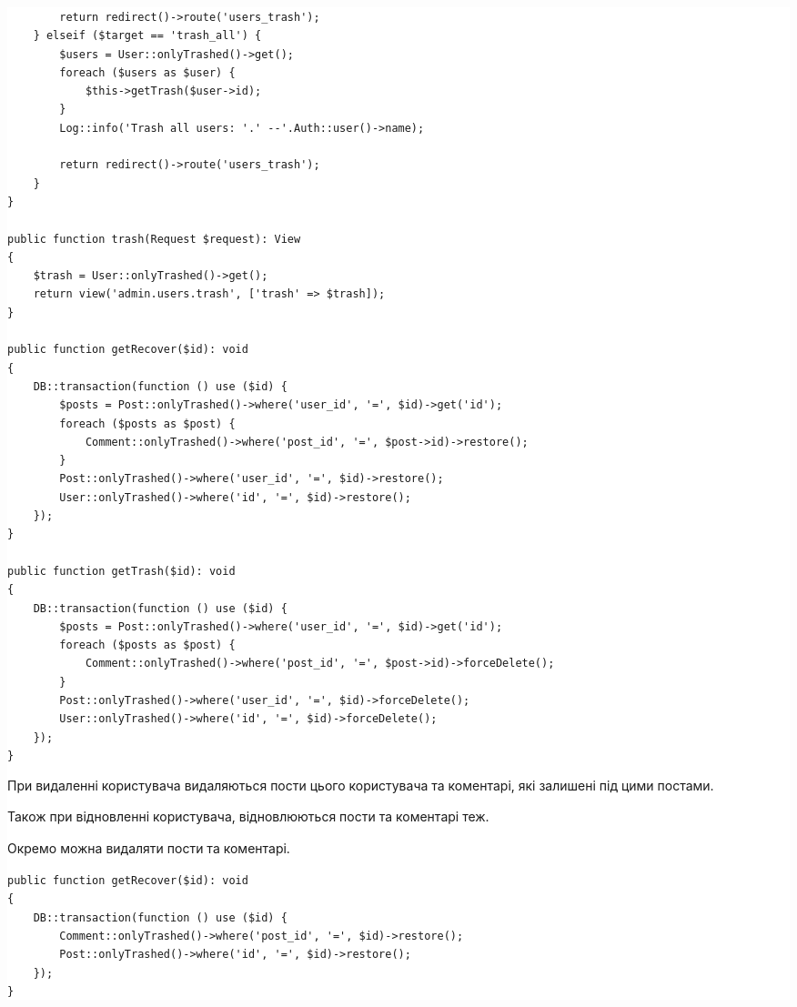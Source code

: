             return redirect()->route('users_trash');
        } elseif ($target == 'trash_all') {
            $users = User::onlyTrashed()->get();
            foreach ($users as $user) {
                $this->getTrash($user->id);
            }
            Log::info('Trash all users: '.' --'.Auth::user()->name);

            return redirect()->route('users_trash');
        }
    }

    public function trash(Request $request): View
    {
        $trash = User::onlyTrashed()->get();
        return view('admin.users.trash', ['trash' => $trash]);
    }

    public function getRecover($id): void
    {
        DB::transaction(function () use ($id) {
            $posts = Post::onlyTrashed()->where('user_id', '=', $id)->get('id');
            foreach ($posts as $post) {
                Comment::onlyTrashed()->where('post_id', '=', $post->id)->restore();
            }
            Post::onlyTrashed()->where('user_id', '=', $id)->restore();
            User::onlyTrashed()->where('id', '=', $id)->restore();
        });
    }

    public function getTrash($id): void
    {
        DB::transaction(function () use ($id) {
            $posts = Post::onlyTrashed()->where('user_id', '=', $id)->get('id');
            foreach ($posts as $post) {
                Comment::onlyTrashed()->where('post_id', '=', $post->id)->forceDelete();
            }
            Post::onlyTrashed()->where('user_id', '=', $id)->forceDelete();
            User::onlyTrashed()->where('id', '=', $id)->forceDelete();
        });
    }

При видаленні користувача видаляються пости цього користувача та коментарі, які залишені під цими постами.

Також при відновленні користувача, відновлюються пости та коментарі теж.

Окремо можна видаляти пости та коментарі.

    public function getRecover($id): void
    {
        DB::transaction(function () use ($id) {
            Comment::onlyTrashed()->where('post_id', '=', $id)->restore();
            Post::onlyTrashed()->where('id', '=', $id)->restore();
        });
    }
